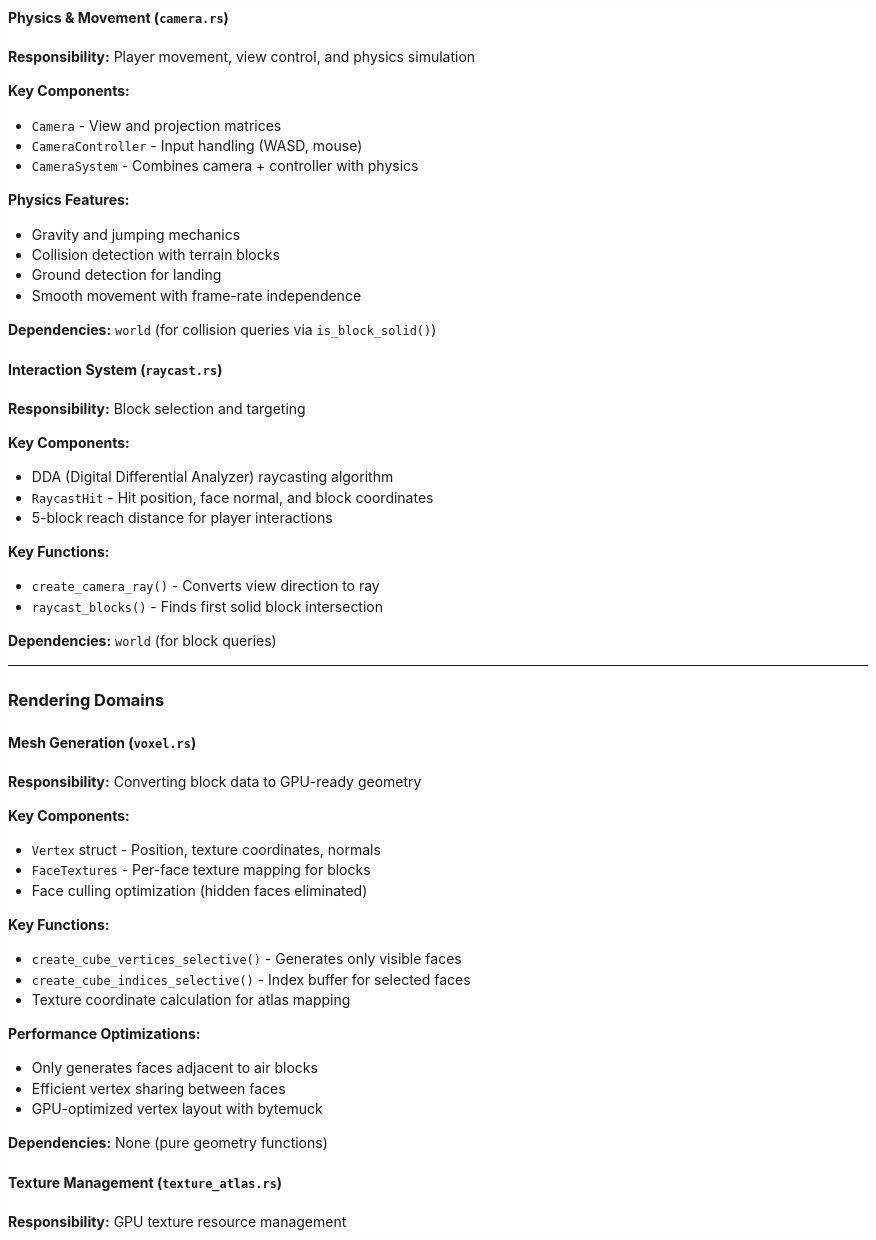 #### Physics & Movement (`camera.rs`)
**Responsibility:** Player movement, view control, and physics simulation

**Key Components:**
- `Camera` - View and projection matrices
- `CameraController` - Input handling (WASD, mouse)
- `CameraSystem` - Combines camera + controller with physics

**Physics Features:**
- Gravity and jumping mechanics
- Collision detection with terrain blocks
- Ground detection for landing
- Smooth movement with frame-rate independence

**Dependencies:** `world` (for collision queries via `is_block_solid()`)

#### Interaction System (`raycast.rs`)
**Responsibility:** Block selection and targeting

**Key Components:**
- DDA (Digital Differential Analyzer) raycasting algorithm
- `RaycastHit` - Hit position, face normal, and block coordinates
- 5-block reach distance for player interactions

**Key Functions:**
- `create_camera_ray()` - Converts view direction to ray
- `raycast_blocks()` - Finds first solid block intersection

**Dependencies:** `world` (for block queries)

---

### Rendering Domains

#### Mesh Generation (`voxel.rs`)
**Responsibility:** Converting block data to GPU-ready geometry

**Key Components:**
- `Vertex` struct - Position, texture coordinates, normals
- `FaceTextures` - Per-face texture mapping for blocks
- Face culling optimization (hidden faces eliminated)

**Key Functions:**
- `create_cube_vertices_selective()` - Generates only visible faces
- `create_cube_indices_selective()` - Index buffer for selected faces
- Texture coordinate calculation for atlas mapping

**Performance Optimizations:**
- Only generates faces adjacent to air blocks
- Efficient vertex sharing between faces
- GPU-optimized vertex layout with bytemuck

**Dependencies:** None (pure geometry functions)

#### Texture Management (`texture_atlas.rs`)
**Responsibility:** GPU texture resource management
